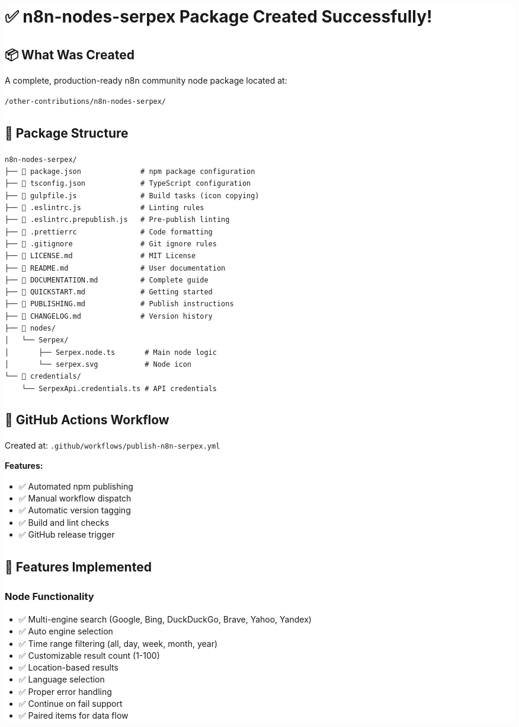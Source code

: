 # ✅ n8n-nodes-serpex Package Created Successfully!

## 📦 What Was Created

A complete, production-ready n8n community node package located at:
```
/other-contributions/n8n-nodes-serpex/
```

## 📁 Package Structure

```
n8n-nodes-serpex/
├── 📄 package.json              # npm package configuration
├── 📄 tsconfig.json             # TypeScript configuration
├── 📄 gulpfile.js               # Build tasks (icon copying)
├── 📄 .eslintrc.js              # Linting rules
├── 📄 .eslintrc.prepublish.js   # Pre-publish linting
├── 📄 .prettierrc               # Code formatting
├── 📄 .gitignore                # Git ignore rules
├── 📄 LICENSE.md                # MIT License
├── 📄 README.md                 # User documentation
├── 📄 DOCUMENTATION.md          # Complete guide
├── 📄 QUICKSTART.md             # Getting started
├── 📄 PUBLISHING.md             # Publish instructions
├── 📄 CHANGELOG.md              # Version history
├── 📂 nodes/
│   └── Serpex/
│       ├── Serpex.node.ts       # Main node logic
│       └── serpex.svg           # Node icon
└── 📂 credentials/
    └── SerpexApi.credentials.ts # API credentials
```

## 🚀 GitHub Actions Workflow

Created at: `.github/workflows/publish-n8n-serpex.yml`

**Features:**
- ✅ Automated npm publishing
- ✅ Manual workflow dispatch
- ✅ Automatic version tagging
- ✅ Build and lint checks
- ✅ GitHub release trigger

## 🎯 Features Implemented

### Node Functionality
- ✅ Multi-engine search (Google, Bing, DuckDuckGo, Brave, Yahoo, Yandex)
- ✅ Auto engine selection
- ✅ Time range filtering (all, day, week, month, year)
- ✅ Customizable result count (1-100)
- ✅ Location-based results
- ✅ Language selection
- ✅ Proper error handling
- ✅ Continue on fail support
- ✅ Paired items for data flow
